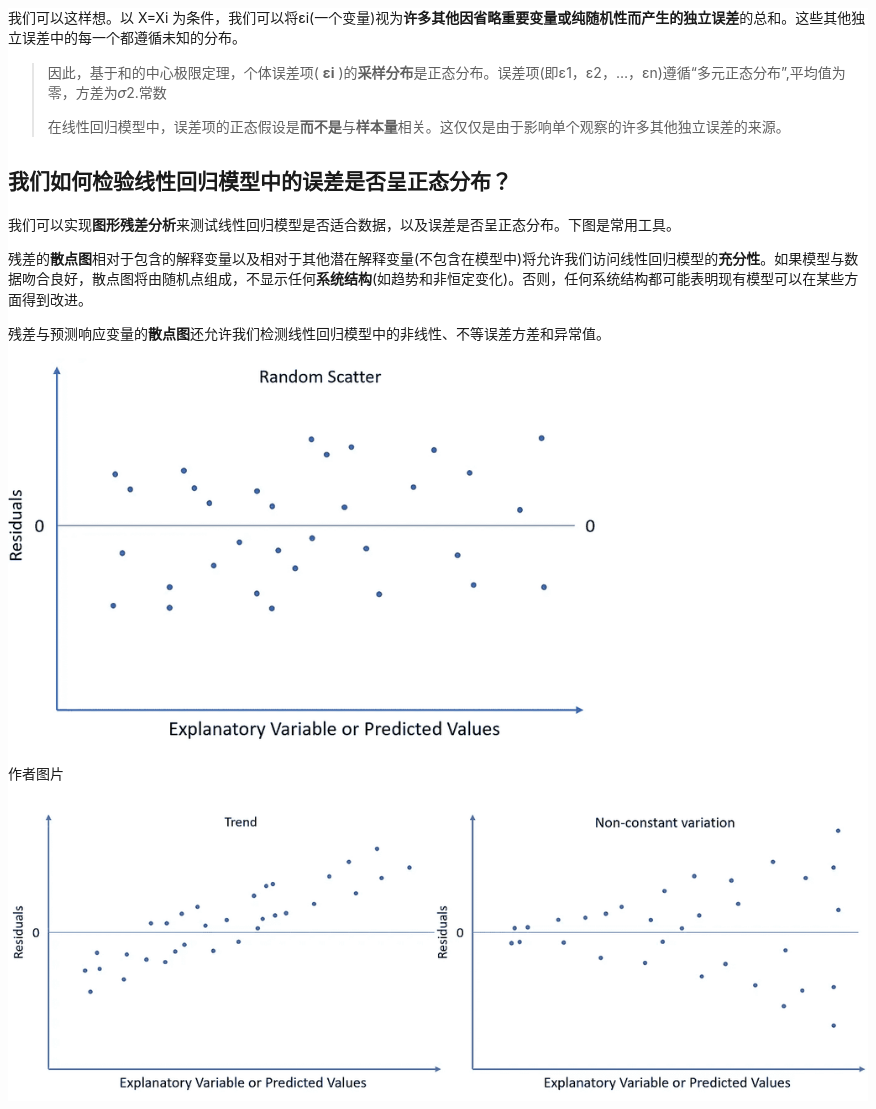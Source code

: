 我们可以这样想。以 X=Xi 为条件，我们可以将εi(一个变量)视为**许多其他因省略重要变量或纯随机性而产生的独立误差**的总和。这些其他独立误差中的每一个都遵循未知的分布。

> 因此，基于和的中心极限定理，个体误差项( **εi** )的**采样分布**是正态分布。误差项(即ε1，ε2，…，εn)遵循“多元正态分布”,平均值为零，方差为𝜎2.常数
> 
> 在线性回归模型中，误差项的正态假设是**而不是**与**样本量**相关。这仅仅是由于影响单个观察的许多其他独立误差的来源。

## 我们如何检验线性回归模型中的误差是否呈正态分布？

我们可以实现**图形残差分析**来测试线性回归模型是否适合数据，以及误差是否呈正态分布。下图是常用工具。

残差的**散点图**相对于包含的解释变量以及相对于其他潜在解释变量(不包含在模型中)将允许我们访问线性回归模型的**充分性**。如果模型与数据吻合良好，散点图将由随机点组成，不显示任何**系统结构**(如趋势和非恒定变化)。否则，任何系统结构都可能表明现有模型可以在某些方面得到改进。

残差与预测响应变量的**散点图**还允许我们检测线性回归模型中的非线性、不等误差方差和异常值。

![](img/6e730175070333968d8e89359bc6f38c.png)

作者图片

![](img/d99ab95ffa238d0d75657247d53e21b1.png)
